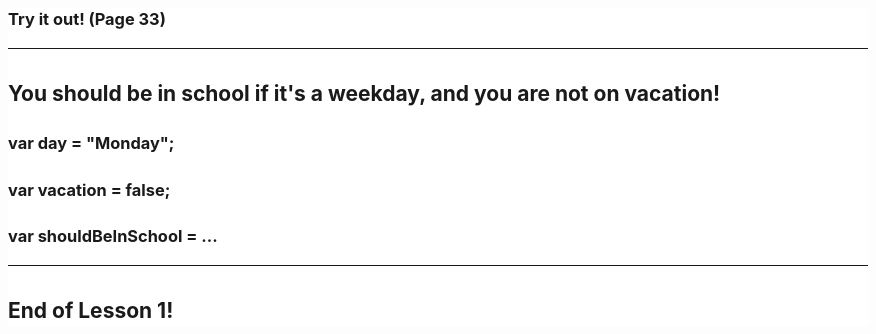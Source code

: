 ### Try it out! (Page 33)

---

## You should be in school if it's a weekday, and you are not on vacation!

### var day = "Monday";
### var vacation = false;
### var shouldBeInSchool = ...

---

## End of Lesson 1!


